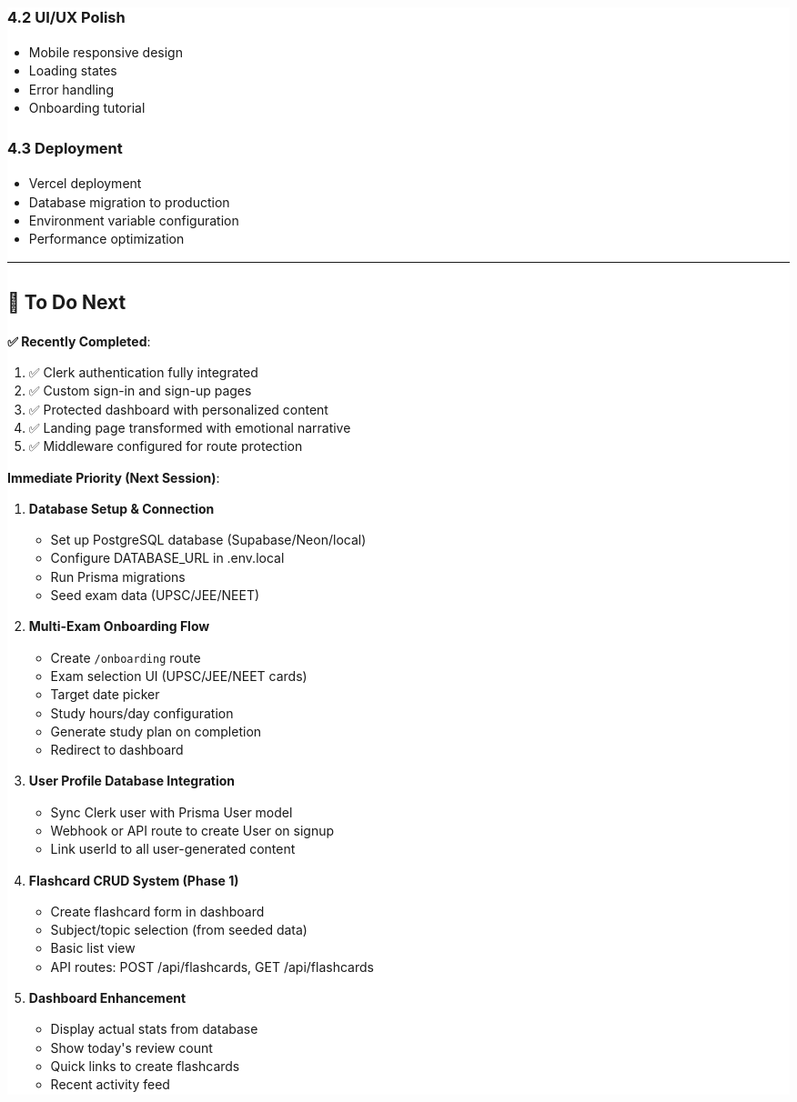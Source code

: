 ### 4.2 UI/UX Polish
- Mobile responsive design
- Loading states
- Error handling
- Onboarding tutorial

### 4.3 Deployment
- Vercel deployment
- Database migration to production
- Environment variable configuration
- Performance optimization

---

## 📝 To Do Next

**✅ Recently Completed**:
1. ✅ Clerk authentication fully integrated
2. ✅ Custom sign-in and sign-up pages
3. ✅ Protected dashboard with personalized content
4. ✅ Landing page transformed with emotional narrative
5. ✅ Middleware configured for route protection

**Immediate Priority (Next Session)**:
1. **Database Setup & Connection**
   - Set up PostgreSQL database (Supabase/Neon/local)
   - Configure DATABASE_URL in .env.local
   - Run Prisma migrations
   - Seed exam data (UPSC/JEE/NEET)

2. **Multi-Exam Onboarding Flow**
   - Create `/onboarding` route
   - Exam selection UI (UPSC/JEE/NEET cards)
   - Target date picker
   - Study hours/day configuration
   - Generate study plan on completion
   - Redirect to dashboard

3. **User Profile Database Integration**
   - Sync Clerk user with Prisma User model
   - Webhook or API route to create User on signup
   - Link userId to all user-generated content

4. **Flashcard CRUD System (Phase 1)**
   - Create flashcard form in dashboard
   - Subject/topic selection (from seeded data)
   - Basic list view
   - API routes: POST /api/flashcards, GET /api/flashcards

5. **Dashboard Enhancement**
   - Display actual stats from database
   - Show today's review count
   - Quick links to create flashcards
   - Recent activity feed
